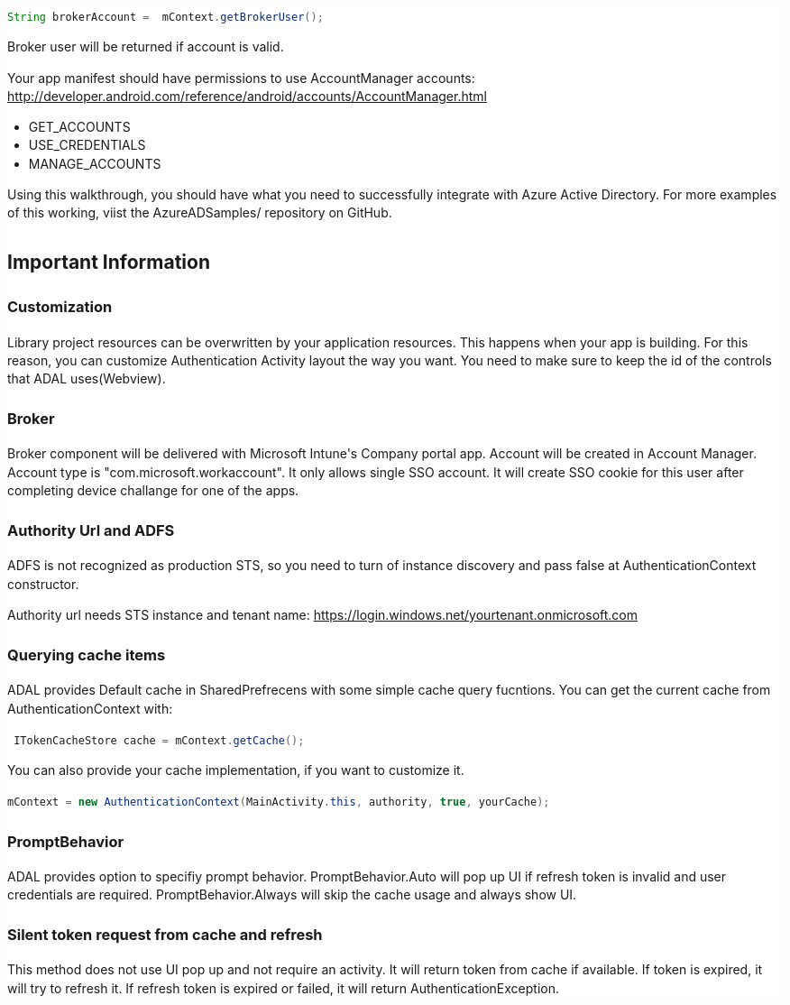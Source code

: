    ```java
String brokerAccount =  mContext.getBrokerUser();
```
   Broker user will be returned if account is valid.

   Your app manifest should have permissions to use AccountManager accounts: http://developer.android.com/reference/android/accounts/AccountManager.html

   * GET_ACCOUNTS
* USE_CREDENTIALS
* MANAGE_ACCOUNTS


Using this walkthrough, you should have what you need to successfully integrate with Azure Active Directory. For more examples of this working, viist the AzureADSamples/ repository on GitHub.

## Important Information
### Customization
Library project resources can be overwritten by your application resources. This happens when your app is building. For this reason, you can customize Authentication Activity layout the way you want. You need to make sure to keep the id of the controls that ADAL uses(Webview).

### Broker
Broker component will be delivered with Microsoft Intune's Company portal app. Account will be created in Account Manager. Account type is "com.microsoft.workaccount". It only allows single SSO account. It will create SSO cookie for this user after completing device challange for one of the apps.

### Authority Url and ADFS
ADFS is not recognized as production STS, so you need to turn of instance discovery and pass false at AuthenticationContext constructor.

Authority url needs STS instance and tenant name: https://login.windows.net/yourtenant.onmicrosoft.com

### Querying cache items
ADAL provides Default cache in SharedPrefrecens with some simple cache query fucntions. You can get the current cache from AuthenticationContext with:

```Java
 ITokenCacheStore cache = mContext.getCache();
```
You can also provide your cache implementation, if you want to customize it.

```Java
mContext = new AuthenticationContext(MainActivity.this, authority, true, yourCache);
```

### PromptBehavior
ADAL provides option to specifiy prompt behavior. PromptBehavior.Auto will pop up UI if refresh token is invalid and user credentials are required. PromptBehavior.Always will skip the cache usage and always show UI.

### Silent token request from cache and refresh
This method does not use UI pop up and not require an activity. It will return token from cache if available. If token is expired, it will try to refresh it. If refresh token is expired or failed, it will return AuthenticationException.
